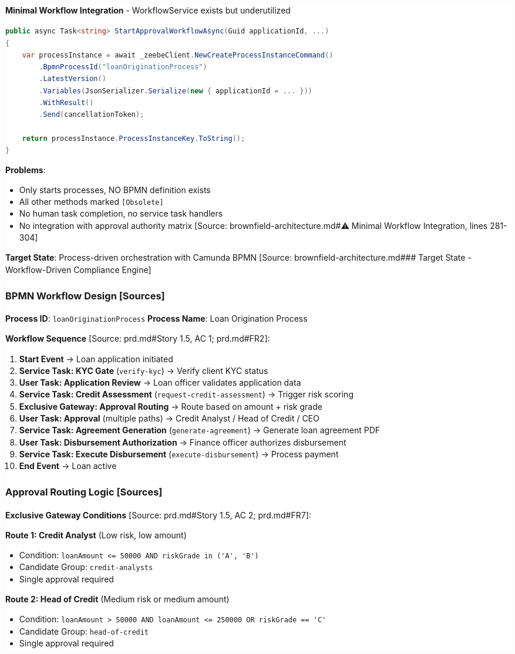 **Minimal Workflow Integration** - WorkflowService exists but underutilized
```csharp
public async Task<string> StartApprovalWorkflowAsync(Guid applicationId, ...)
{
    var processInstance = await _zeebeClient.NewCreateProcessInstanceCommand()
        .BpmnProcessId("loanOriginationProcess")
        .LatestVersion()
        .Variables(JsonSerializer.Serialize(new { applicationId = ... }))
        .WithResult()
        .Send(cancellationToken);
    
    return processInstance.ProcessInstanceKey.ToString();
}
```

**Problems**:
- Only starts processes, NO BPMN definition exists
- All other methods marked `[Obsolete]`
- No human task completion, no service task handlers
- No integration with approval authority matrix
[Source: brownfield-architecture.md#⚠️ Minimal Workflow Integration, lines 281-304]

**Target State**: Process-driven orchestration with Camunda BPMN
[Source: brownfield-architecture.md### Target State - Workflow-Driven Compliance Engine]

### BPMN Workflow Design [Sources]

**Process ID**: `loanOriginationProcess`
**Process Name**: Loan Origination Process

**Workflow Sequence** [Source: prd.md#Story 1.5, AC 1; prd.md#FR2]:
1. **Start Event** → Loan application initiated
2. **Service Task: KYC Gate** (`verify-kyc`) → Verify client KYC status
3. **User Task: Application Review** → Loan officer validates application data
4. **Service Task: Credit Assessment** (`request-credit-assessment`) → Trigger risk scoring
5. **Exclusive Gateway: Approval Routing** → Route based on amount + risk grade
6. **User Task: Approval** (multiple paths) → Credit Analyst / Head of Credit / CEO
7. **Service Task: Agreement Generation** (`generate-agreement`) → Generate loan agreement PDF
8. **User Task: Disbursement Authorization** → Finance officer authorizes disbursement
9. **Service Task: Execute Disbursement** (`execute-disbursement`) → Process payment
10. **End Event** → Loan active

### Approval Routing Logic [Sources]

**Exclusive Gateway Conditions** [Source: prd.md#Story 1.5, AC 2; prd.md#FR7]:

**Route 1: Credit Analyst** (Low risk, low amount)
- Condition: `loanAmount <= 50000 AND riskGrade in ('A', 'B')`
- Candidate Group: `credit-analysts`
- Single approval required

**Route 2: Head of Credit** (Medium risk or medium amount)
- Condition: `loanAmount > 50000 AND loanAmount <= 250000 OR riskGrade == 'C'`
- Candidate Group: `head-of-credit`
- Single approval required
